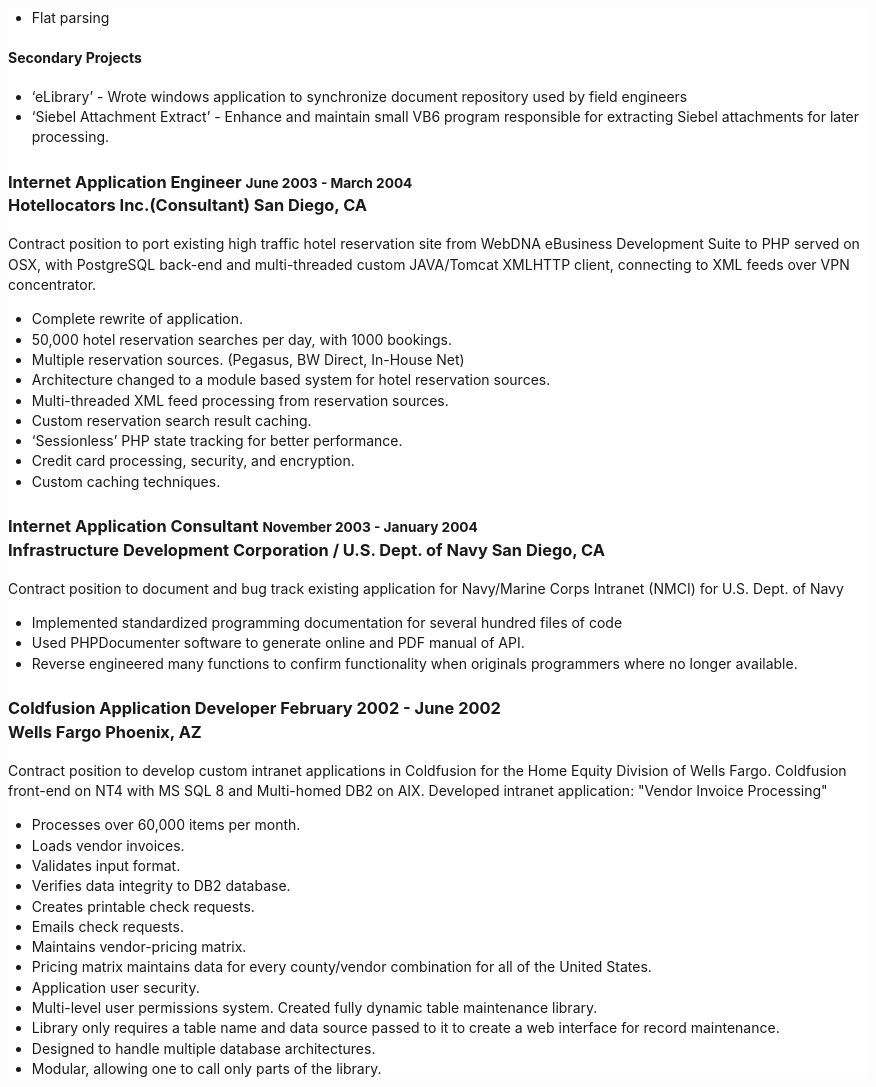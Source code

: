 * Flat parsing 

#### Secondary Projects

* ‘eLibrary’ - Wrote windows application to synchronize document repository used by field engineers 
* ‘Siebel Attachment Extract’ - Enhance and maintain small VB6 program responsible for extracting Siebel attachments for later processing. 

### Internet Application Engineer <small>June 2003 - March 2004</small><br>Hotellocators Inc.(Consultant) San Diego, CA 
Contract position to port existing high traffic hotel reservation site from WebDNA eBusiness Development Suite to PHP served on OSX, with PostgreSQL back-end and multi-threaded custom JAVA/Tomcat XMLHTTP client, connecting to XML feeds over VPN concentrator.

* Complete rewrite of application. 
* 50,000 hotel reservation searches per day, with 1000 bookings. 
* Multiple reservation sources. (Pegasus, BW Direct, In-House Net) 
* Architecture changed to a module based system for hotel reservation sources. 
* Multi-threaded XML feed processing from reservation sources. 
* Custom reservation search result caching. 
* ‘Sessionless’ PHP state tracking for better performance. 
* Credit card processing, security, and encryption. 
* Custom caching techniques. 

### Internet Application Consultant <small>November 2003 - January 2004</small><br>Infrastructure Development Corporation /  U.S. Dept. of Navy  San Diego, CA 
Contract position to document and bug track existing application for Navy/Marine Corps Intranet (NMCI) for U.S. Dept. of Navy

* Implemented standardized programming documentation for several hundred files of code 
* Used PHPDocumenter software to generate online and PDF manual of API. 
* Reverse engineered many functions to confirm functionality when originals programmers where no longer available. 

### Coldfusion Application Developer February 2002 - June 2002</small><br>Wells Fargo Phoenix, AZ 
Contract position to develop custom intranet applications in Coldfusion for the Home Equity Division of Wells Fargo. Coldfusion front-end on NT4 with MS SQL 8 and Multi-homed DB2 on AIX. 
Developed intranet application: "Vendor Invoice Processing" 

* Processes over 60,000 items per month. 
* Loads vendor invoices. 
* Validates input format. 
* Verifies data integrity to DB2 database. 
* Creates printable check requests. 
* Emails check requests. 
* Maintains vendor-pricing matrix. 
* Pricing matrix maintains data for every county/vendor combination for all of the United States. 
* Application user security. 
* Multi-level user permissions system. 
Created fully dynamic table maintenance library. 
* Library only requires a table name and data source passed to it to create a web interface for record maintenance. 
* Designed to handle multiple database architectures. 
* Modular, allowing one to call only parts of the library. 
